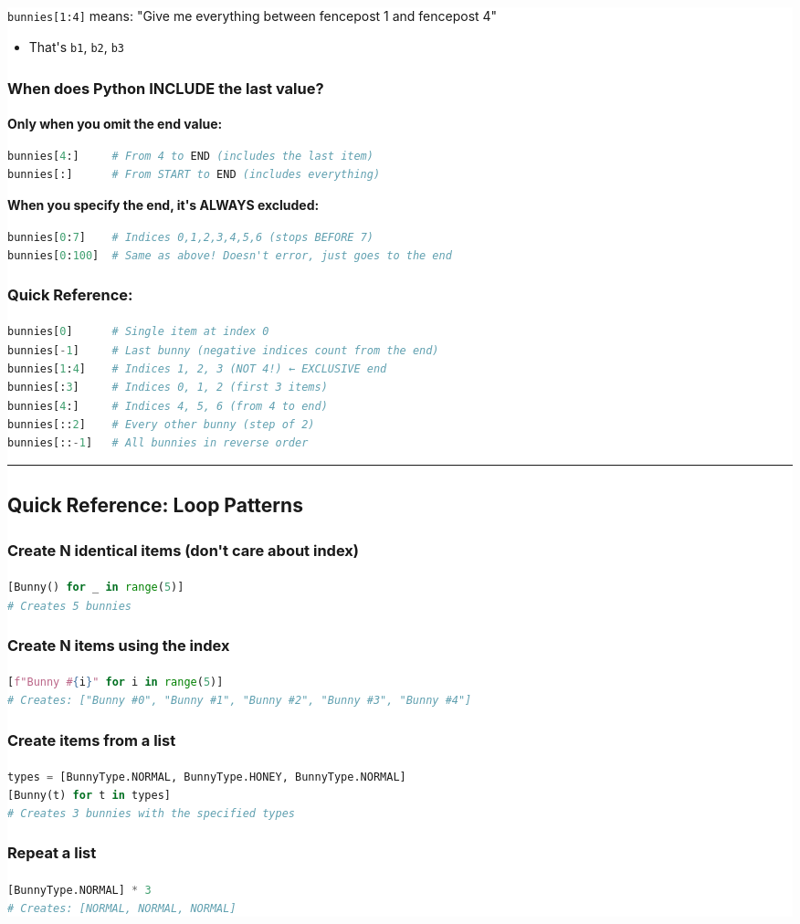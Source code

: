 `bunnies[1:4]` means: "Give me everything between fencepost 1 and fencepost 4"
- That's `b1`, `b2`, `b3`

### When does Python INCLUDE the last value?

**Only when you omit the end value:**

```python
bunnies[4:]     # From 4 to END (includes the last item)
bunnies[:]      # From START to END (includes everything)
```

**When you specify the end, it's ALWAYS excluded:**

```python
bunnies[0:7]    # Indices 0,1,2,3,4,5,6 (stops BEFORE 7)
bunnies[0:100]  # Same as above! Doesn't error, just goes to the end
```

### Quick Reference:

```python
bunnies[0]      # Single item at index 0
bunnies[-1]     # Last bunny (negative indices count from the end)
bunnies[1:4]    # Indices 1, 2, 3 (NOT 4!) ← EXCLUSIVE end
bunnies[:3]     # Indices 0, 1, 2 (first 3 items)
bunnies[4:]     # Indices 4, 5, 6 (from 4 to end)
bunnies[::2]    # Every other bunny (step of 2)
bunnies[::-1]   # All bunnies in reverse order
```

---

## Quick Reference: Loop Patterns

### Create N identical items (don't care about index)
```python
[Bunny() for _ in range(5)]
# Creates 5 bunnies
```

### Create N items using the index
```python
[f"Bunny #{i}" for i in range(5)]
# Creates: ["Bunny #0", "Bunny #1", "Bunny #2", "Bunny #3", "Bunny #4"]
```

### Create items from a list
```python
types = [BunnyType.NORMAL, BunnyType.HONEY, BunnyType.NORMAL]
[Bunny(t) for t in types]
# Creates 3 bunnies with the specified types
```

### Repeat a list
```python
[BunnyType.NORMAL] * 3
# Creates: [NORMAL, NORMAL, NORMAL]
```
